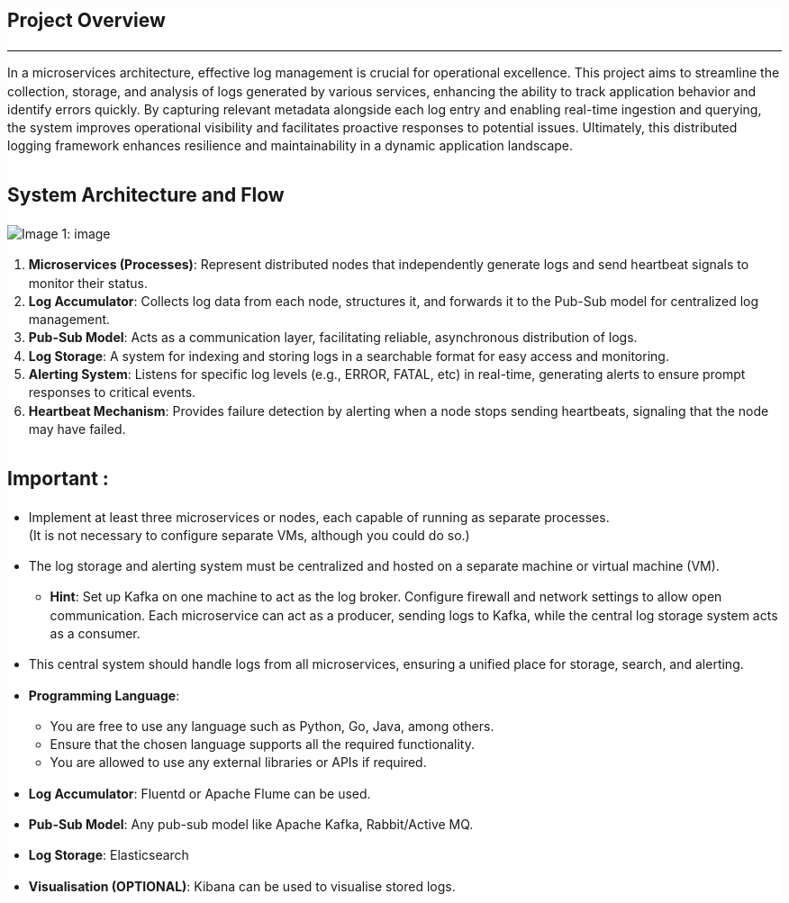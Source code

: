 ## Project Overview
--------------------------------------------------------------------------------------------------

In a microservices architecture, effective log management is crucial for operational excellence. This project aims to streamline the collection, storage, and analysis of logs generated by various services, enhancing the ability to track application behavior and identify errors quickly. By capturing relevant metadata alongside each log entry and enabling real-time ingestion and querying, the system improves operational visibility and facilitates proactive responses to potential issues. Ultimately, this distributed logging framework enhances resilience and maintainability in a dynamic application landscape.

[](https://hackmd.io/@pesu-bigdata/r1caCuFlkl#System-Architecture-and-Flow "System-Architecture-and-Flow")System Architecture and Flow
--------------------------------------------------------------------------------------------------------------------------------------

![Image 1: image](https://hackmd.io/_uploads/B1lNx_ce1g.png)

1.  **Microservices (Processes)**: Represent distributed nodes that independently generate logs and send heartbeat signals to monitor their status.
2.  **Log Accumulator**: Collects log data from each node, structures it, and forwards it to the Pub-Sub model for centralized log management.
3.  **Pub-Sub Model**: Acts as a communication layer, facilitating reliable, asynchronous distribution of logs.
4.  **Log Storage**: A system for indexing and storing logs in a searchable format for easy access and monitoring.
5.  **Alerting System**: Listens for specific log levels (e.g., ERROR, FATAL, etc) in real-time, generating alerts to ensure prompt responses to critical events.
6.  **Heartbeat Mechanism**: Provides failure detection by alerting when a node stops sending heartbeats, signaling that the node may have failed.

[](https://hackmd.io/@pesu-bigdata/r1caCuFlkl#Important- "Important-")Important :
---------------------------------------------------------------------------------

*   Implement at least three microservices or nodes, each capable of running as separate processes.  
    (It is not necessary to configure separate VMs, although you could do so.)
*   The log storage and alerting system must be centralized and hosted on a separate machine or virtual machine (VM).
    *   **Hint**: Set up Kafka on one machine to act as the log broker. Configure firewall and network settings to allow open communication. Each microservice can act as a producer, sending logs to Kafka, while the central log storage system acts as a consumer.
*   This central system should handle logs from all microservices, ensuring a unified place for storage, search, and alerting.

*   **Programming Language**:
    *   You are free to use any language such as Python, Go, Java, among others.
    *   Ensure that the chosen language supports all the required functionality.
    *   You are allowed to use any external libraries or APIs if required.
*   **Log Accumulator**: Fluentd or Apache Flume can be used.
*   **Pub-Sub Model**: Any pub-sub model like Apache Kafka, Rabbit/Active MQ.
*   **Log Storage**: Elasticsearch
*   **Visualisation (OPTIONAL)**: Kibana can be used to visualise stored logs.
